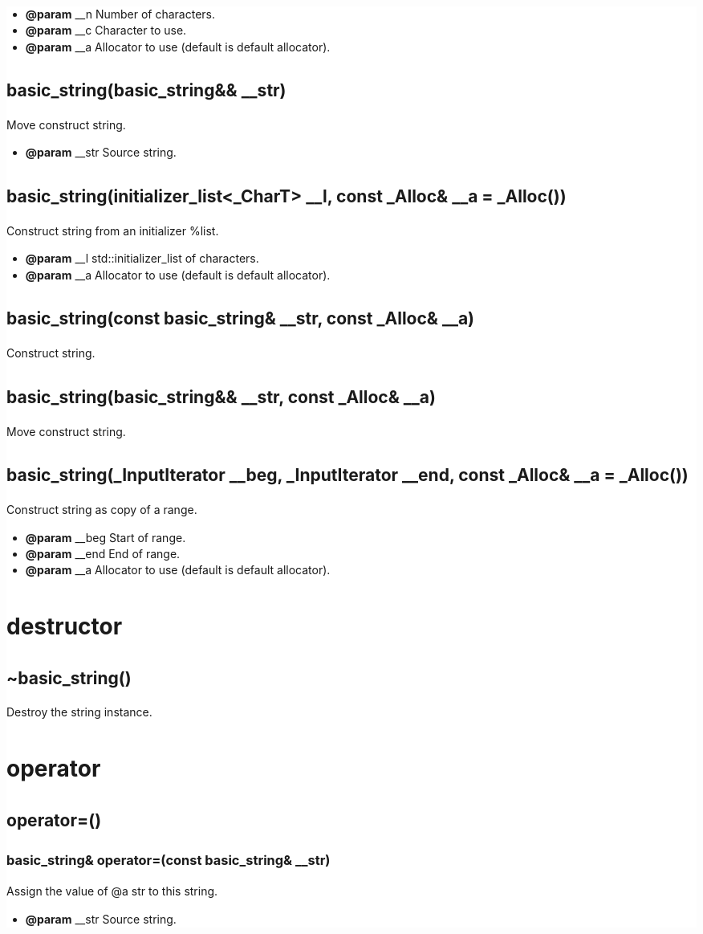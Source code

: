 - **@param**  __n  Number of characters.
- **@param**  __c  Character to use.
- **@param**  __a  Allocator to use (default is default allocator).


## basic_string(basic_string&& __str)
Move construct string.

- **@param**  __str  Source string.


## basic_string(initializer_list<_CharT> __l, const _Alloc& __a = _Alloc())
Construct string from an initializer %list.

- **@param**  __l  std::initializer_list of characters.
- **@param**  __a  Allocator to use (default is default allocator).


## basic_string(const basic_string& __str, const _Alloc& __a)
Construct string.


## basic_string(basic_string&& __str, const _Alloc& __a)
Move construct string.


## basic_string(_InputIterator __beg, _InputIterator __end, const _Alloc& __a = _Alloc())
Construct string as copy of a range.

- **@param**  __beg  Start of range.
- **@param**  __end  End of range.
- **@param**  __a  Allocator to use (default is default allocator).


# destructor
## ~basic_string()
Destroy the string instance.


# operator
## operator=()
### basic_string& operator=(const basic_string& __str)
Assign the value of @a str to this string.

- **@param**  __str  Source string.
